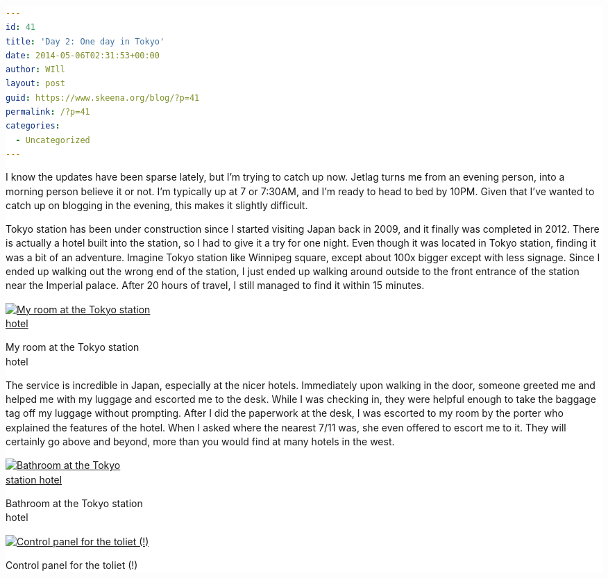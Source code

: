 ```yaml
---
id: 41
title: 'Day 2: One day in Tokyo'
date: 2014-05-06T02:31:53+00:00
author: WIll
layout: post
guid: https://www.skeena.org/blog/?p=41
permalink: /?p=41
categories:
  - Uncategorized
---
```

I know the updates have been sparse lately, but I&#8217;m trying to catch up now. Jetlag turns me from an evening person, into a morning person believe it or not. I&#8217;m typically up at 7 or 7:30AM, and I&#8217;m ready to head to bed by 10PM. Given that I&#8217;ve wanted to catch up on blogging in the evening, this makes it slightly difficult.

Tokyo station has been under construction since I started visiting Japan back in 2009, and it finally was completed in 2012. There is actually a hotel built into the station, so I had to give it a try for one night. Even though it was located in Tokyo station, finding it was a bit of an adventure. Imagine Tokyo station like Winnipeg square, except about 100x bigger except with less signage. Since I ended up walking out the wrong end of the station, I just ended up walking around outside to the front entrance of the station near the Imperial palace. After 20 hours of travel, I still managed to find it within 15 minutes.

<div id="attachment_42" style="width: 210px" class="wp-caption alignnone">
  <a href="https://www.skeena.org/blog/wp-content/uploads/2014/05/IMG_0299.jpg"><img aria-describedby="caption-attachment-42" loading="lazy" class="size-medium wp-image-42" src="https://www.skeena.org/blog/wp-content/uploads/2014/05/IMG_0299-200x300.jpg" alt="My room at the Tokyo station hotel" width="200" height="300" srcset="https://www.skeena.org/blog/wp-content/uploads/2014/05/IMG_0299-200x300.jpg 200w, https://www.skeena.org/blog/wp-content/uploads/2014/05/IMG_0299-682x1024.jpg 682w, https://www.skeena.org/blog/wp-content/uploads/2014/05/IMG_0299-333x500.jpg 333w, https://www.skeena.org/blog/wp-content/uploads/2014/05/IMG_0299.jpg 1296w" sizes="(max-width: 200px) 100vw, 200px" /></a>
  
  <p id="caption-attachment-42" class="wp-caption-text">
    My room at the Tokyo station hotel
  </p>
</div>

The service is incredible in Japan, especially at the nicer hotels. Immediately upon walking in the door, someone greeted me and helped me with my luggage and escorted me to the desk. While I was checking in, they were helpful enough to take the baggage tag off my luggage without prompting. After I did the paperwork at the desk, I was escorted to my room by the porter who explained the features of the hotel. When I asked where the nearest 7/11 was, she even offered to escort me to it. They will certainly go above and beyond, more than you would find at many hotels in the west.

<div id="attachment_43" style="width: 210px" class="wp-caption alignnone">
  <a href="https://www.skeena.org/blog/wp-content/uploads/2014/05/IMG_0301.jpg"><img aria-describedby="caption-attachment-43" loading="lazy" class="size-medium wp-image-43" src="https://www.skeena.org/blog/wp-content/uploads/2014/05/IMG_0301-200x300.jpg" alt="Bathroom at the Tokyo station hotel" width="200" height="300" srcset="https://www.skeena.org/blog/wp-content/uploads/2014/05/IMG_0301-200x300.jpg 200w, https://www.skeena.org/blog/wp-content/uploads/2014/05/IMG_0301-682x1024.jpg 682w, https://www.skeena.org/blog/wp-content/uploads/2014/05/IMG_0301-333x500.jpg 333w, https://www.skeena.org/blog/wp-content/uploads/2014/05/IMG_0301.jpg 1296w" sizes="(max-width: 200px) 100vw, 200px" /></a>
  
  <p id="caption-attachment-43" class="wp-caption-text">
    Bathroom at the Tokyo station hotel
  </p>
</div>

<div id="attachment_44" style="width: 310px" class="wp-caption alignnone">
  <a href="https://www.skeena.org/blog/wp-content/uploads/2014/05/IMG_0239.jpg"><img aria-describedby="caption-attachment-44" loading="lazy" class="size-medium wp-image-44" src="https://www.skeena.org/blog/wp-content/uploads/2014/05/IMG_0239-300x225.jpg" alt="Control panel for the toliet (!)" width="300" height="225" srcset="https://www.skeena.org/blog/wp-content/uploads/2014/05/IMG_0239-300x225.jpg 300w, https://www.skeena.org/blog/wp-content/uploads/2014/05/IMG_0239-1024x768.jpg 1024w, https://www.skeena.org/blog/wp-content/uploads/2014/05/IMG_0239-500x375.jpg 500w" sizes="(max-width: 300px) 100vw, 300px" /></a>
  
  <p id="caption-attachment-44" class="wp-caption-text">
    Control panel for the toliet (!)
  </p>
</div>

